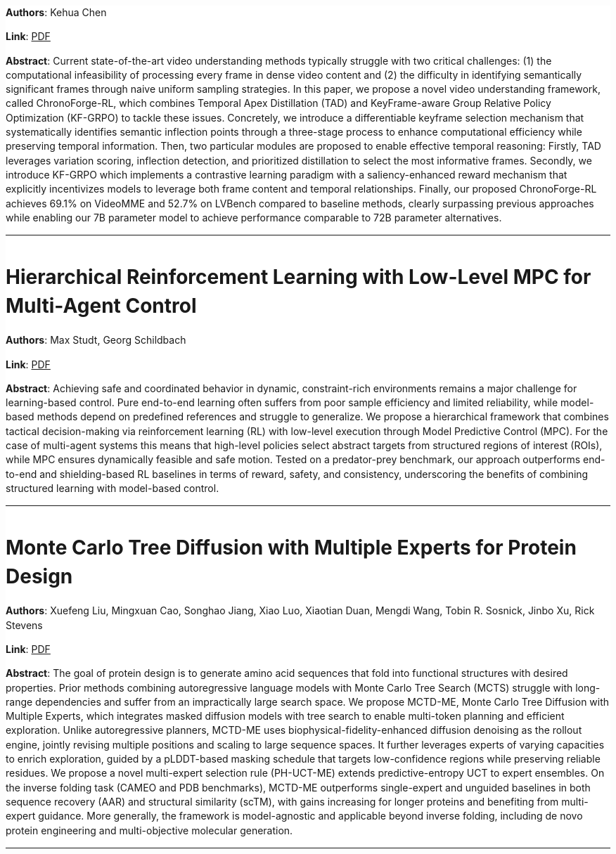 **Authors**: Kehua Chen  

**Link**: [PDF](https://arxiv.org/pdf/2509.15800)  

**Abstract**: Current state-of-the-art video understanding methods typically struggle with two critical challenges: (1) the computational infeasibility of processing every frame in dense video content and (2) the difficulty in identifying semantically significant frames through naive uniform sampling strategies. In this paper, we propose a novel video understanding framework, called ChronoForge-RL, which combines Temporal Apex Distillation (TAD) and KeyFrame-aware Group Relative Policy Optimization (KF-GRPO) to tackle these issues. Concretely, we introduce a differentiable keyframe selection mechanism that systematically identifies semantic inflection points through a three-stage process to enhance computational efficiency while preserving temporal information. Then, two particular modules are proposed to enable effective temporal reasoning: Firstly, TAD leverages variation scoring, inflection detection, and prioritized distillation to select the most informative frames. Secondly, we introduce KF-GRPO which implements a contrastive learning paradigm with a saliency-enhanced reward mechanism that explicitly incentivizes models to leverage both frame content and temporal relationships. Finally, our proposed ChronoForge-RL achieves 69.1% on VideoMME and 52.7% on LVBench compared to baseline methods, clearly surpassing previous approaches while enabling our 7B parameter model to achieve performance comparable to 72B parameter alternatives. 

---
# Hierarchical Reinforcement Learning with Low-Level MPC for Multi-Agent Control 

**Authors**: Max Studt, Georg Schildbach  

**Link**: [PDF](https://arxiv.org/pdf/2509.15799)  

**Abstract**: Achieving safe and coordinated behavior in dynamic, constraint-rich environments remains a major challenge for learning-based control. Pure end-to-end learning often suffers from poor sample efficiency and limited reliability, while model-based methods depend on predefined references and struggle to generalize. We propose a hierarchical framework that combines tactical decision-making via reinforcement learning (RL) with low-level execution through Model Predictive Control (MPC). For the case of multi-agent systems this means that high-level policies select abstract targets from structured regions of interest (ROIs), while MPC ensures dynamically feasible and safe motion. Tested on a predator-prey benchmark, our approach outperforms end-to-end and shielding-based RL baselines in terms of reward, safety, and consistency, underscoring the benefits of combining structured learning with model-based control. 

---
# Monte Carlo Tree Diffusion with Multiple Experts for Protein Design 

**Authors**: Xuefeng Liu, Mingxuan Cao, Songhao Jiang, Xiao Luo, Xiaotian Duan, Mengdi Wang, Tobin R. Sosnick, Jinbo Xu, Rick Stevens  

**Link**: [PDF](https://arxiv.org/pdf/2509.15796)  

**Abstract**: The goal of protein design is to generate amino acid sequences that fold into functional structures with desired properties. Prior methods combining autoregressive language models with Monte Carlo Tree Search (MCTS) struggle with long-range dependencies and suffer from an impractically large search space. We propose MCTD-ME, Monte Carlo Tree Diffusion with Multiple Experts, which integrates masked diffusion models with tree search to enable multi-token planning and efficient exploration. Unlike autoregressive planners, MCTD-ME uses biophysical-fidelity-enhanced diffusion denoising as the rollout engine, jointly revising multiple positions and scaling to large sequence spaces. It further leverages experts of varying capacities to enrich exploration, guided by a pLDDT-based masking schedule that targets low-confidence regions while preserving reliable residues. We propose a novel multi-expert selection rule (PH-UCT-ME) extends predictive-entropy UCT to expert ensembles. On the inverse folding task (CAMEO and PDB benchmarks), MCTD-ME outperforms single-expert and unguided baselines in both sequence recovery (AAR) and structural similarity (scTM), with gains increasing for longer proteins and benefiting from multi-expert guidance. More generally, the framework is model-agnostic and applicable beyond inverse folding, including de novo protein engineering and multi-objective molecular generation. 

---